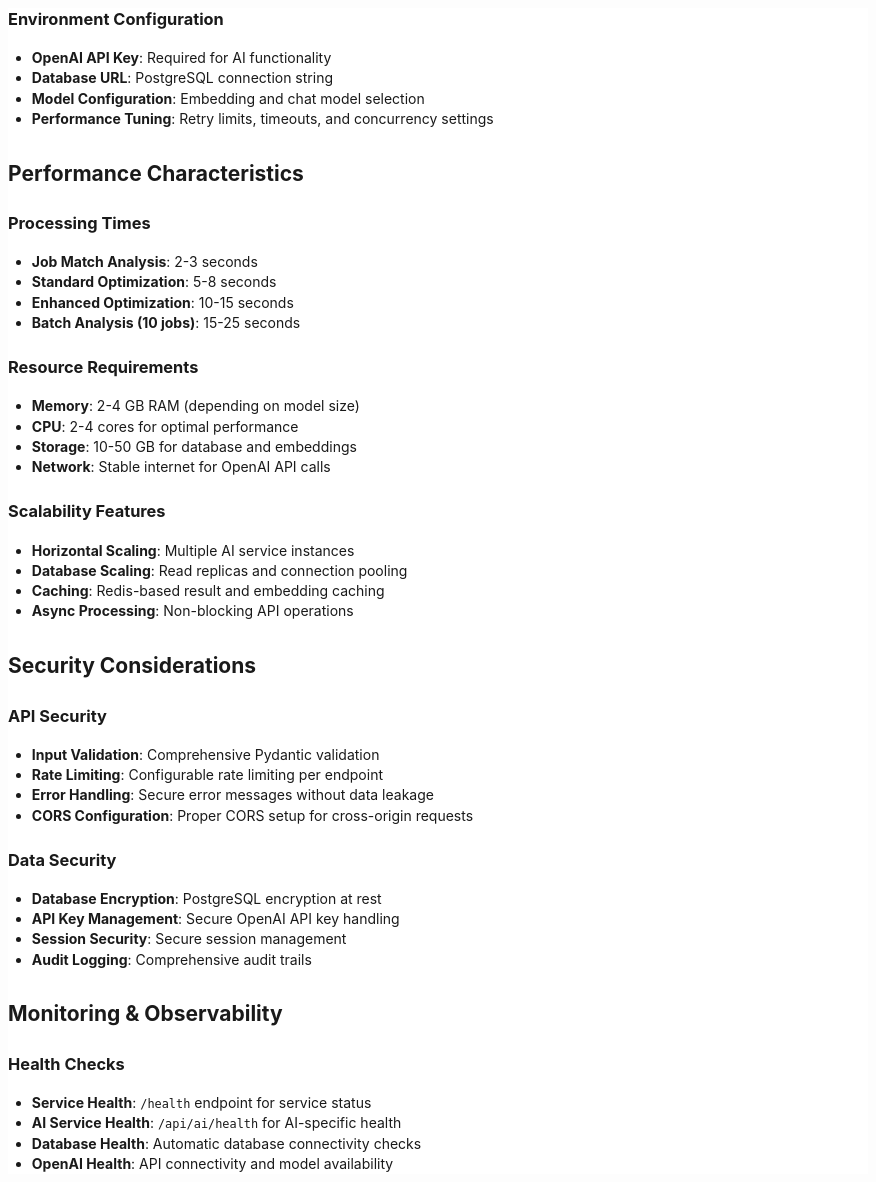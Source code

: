 ### Environment Configuration
- **OpenAI API Key**: Required for AI functionality
- **Database URL**: PostgreSQL connection string
- **Model Configuration**: Embedding and chat model selection
- **Performance Tuning**: Retry limits, timeouts, and concurrency settings

## Performance Characteristics

### Processing Times
- **Job Match Analysis**: 2-3 seconds
- **Standard Optimization**: 5-8 seconds
- **Enhanced Optimization**: 10-15 seconds
- **Batch Analysis (10 jobs)**: 15-25 seconds

### Resource Requirements
- **Memory**: 2-4 GB RAM (depending on model size)
- **CPU**: 2-4 cores for optimal performance
- **Storage**: 10-50 GB for database and embeddings
- **Network**: Stable internet for OpenAI API calls

### Scalability Features
- **Horizontal Scaling**: Multiple AI service instances
- **Database Scaling**: Read replicas and connection pooling
- **Caching**: Redis-based result and embedding caching
- **Async Processing**: Non-blocking API operations

## Security Considerations

### API Security
- **Input Validation**: Comprehensive Pydantic validation
- **Rate Limiting**: Configurable rate limiting per endpoint
- **Error Handling**: Secure error messages without data leakage
- **CORS Configuration**: Proper CORS setup for cross-origin requests

### Data Security
- **Database Encryption**: PostgreSQL encryption at rest
- **API Key Management**: Secure OpenAI API key handling
- **Session Security**: Secure session management
- **Audit Logging**: Comprehensive audit trails

## Monitoring & Observability

### Health Checks
- **Service Health**: `/health` endpoint for service status
- **AI Service Health**: `/api/ai/health` for AI-specific health
- **Database Health**: Automatic database connectivity checks
- **OpenAI Health**: API connectivity and model availability
